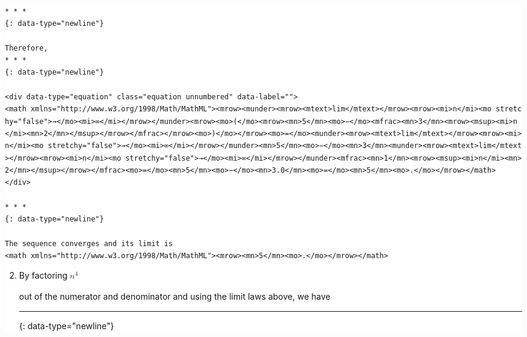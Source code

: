     * * *
    {: data-type="newline"}
    
    Therefore,
    * * *
    {: data-type="newline"}
    
    <div data-type="equation" class="equation unnumbered" data-label="">
    <math xmlns="http://www.w3.org/1998/Math/MathML"><mrow><munder><mrow><mtext>lim</mtext></mrow><mrow><mi>n</mi><mo stretchy="false">→</mo><mi>∞</mi></mrow></munder><mrow><mo>(</mo><mrow><mn>5</mn><mo>−</mo><mfrac><mn>3</mn><mrow><msup><mi>n</mi><mn>2</mn></msup></mrow></mfrac></mrow><mo>)</mo></mrow><mo>=</mo><munder><mrow><mtext>lim</mtext></mrow><mrow><mi>n</mi><mo stretchy="false">→</mo><mi>∞</mi></mrow></munder><mn>5</mn><mo>−</mo><mn>3</mn><munder><mrow><mtext>lim</mtext></mrow><mrow><mi>n</mi><mo stretchy="false">→</mo><mi>∞</mi></mrow></munder><mfrac><mn>1</mn><mrow><msup><mi>n</mi><mn>2</mn></msup></mrow></mfrac><mo>=</mo><mn>5</mn><mo>−</mo><mn>3.0</mn><mo>=</mo><mn>5</mn><mo>.</mo></mrow></math>
    </div>
    
    * * *
    {: data-type="newline"}
    
    The sequence converges and its limit is
    <math xmlns="http://www.w3.org/1998/Math/MathML"><mrow><mn>5</mn><mo>.</mo></mrow></math>

2.  By factoring
    <math xmlns="http://www.w3.org/1998/Math/MathML"><mrow><msup><mi>n</mi><mn>4</mn></msup></mrow></math>
    
    out of the numerator and denominator and using the limit laws above, we have
    * * *
    {: data-type="newline"}
    
    <div data-type="equation" class="equation unnumbered" data-label="">